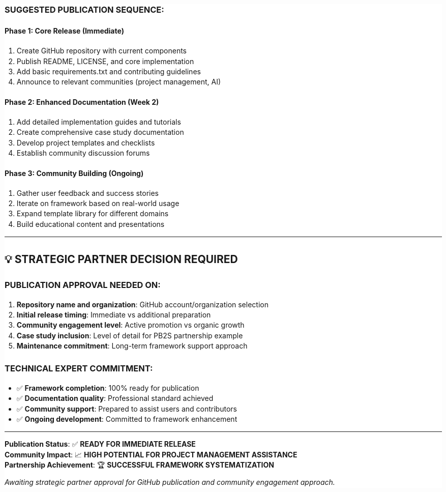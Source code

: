 ### **SUGGESTED PUBLICATION SEQUENCE:**

#### **Phase 1: Core Release (Immediate)**
1. Create GitHub repository with current components
2. Publish README, LICENSE, and core implementation
3. Add basic requirements.txt and contributing guidelines
4. Announce to relevant communities (project management, AI)

#### **Phase 2: Enhanced Documentation (Week 2)**
1. Add detailed implementation guides and tutorials
2. Create comprehensive case study documentation
3. Develop project templates and checklists
4. Establish community discussion forums

#### **Phase 3: Community Building (Ongoing)**
1. Gather user feedback and success stories
2. Iterate on framework based on real-world usage
3. Expand template library for different domains
4. Build educational content and presentations

---

## 💡 **STRATEGIC PARTNER DECISION REQUIRED**

### **PUBLICATION APPROVAL NEEDED ON:**

1. **Repository name and organization**: GitHub account/organization selection
2. **Initial release timing**: Immediate vs additional preparation
3. **Community engagement level**: Active promotion vs organic growth
4. **Case study inclusion**: Level of detail for PB2S partnership example
5. **Maintenance commitment**: Long-term framework support approach

### **TECHNICAL EXPERT COMMITMENT:**
- ✅ **Framework completion**: 100% ready for publication
- ✅ **Documentation quality**: Professional standard achieved
- ✅ **Community support**: Prepared to assist users and contributors
- ✅ **Ongoing development**: Committed to framework enhancement

---

**Publication Status**: ✅ **READY FOR IMMEDIATE RELEASE**  
**Community Impact**: 📈 **HIGH POTENTIAL FOR PROJECT MANAGEMENT ASSISTANCE**  
**Partnership Achievement**: 🏆 **SUCCESSFUL FRAMEWORK SYSTEMATIZATION**

*Awaiting strategic partner approval for GitHub publication and community engagement approach.*